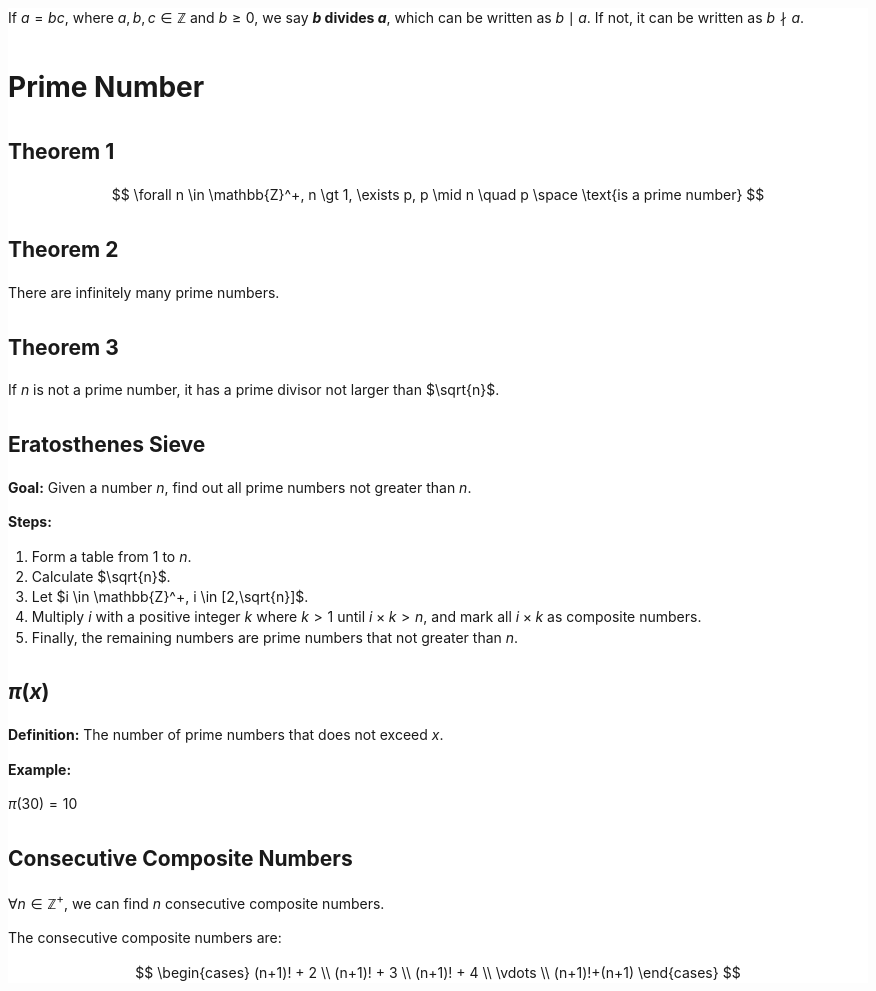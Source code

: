 If $a = bc$, where $a,b,c \in \mathbb{Z}$ and $b \ge 0$, we say **$b$ divides $a$**, which can be written as $b \mid a$. If not, it can be written as $b \nmid a$.

# Prime Number

## Theorem 1

$$
\forall n \in \mathbb{Z}^+, n \gt 1, \exists p, p \mid n \quad p \space \text{is a prime number}
$$

## Theorem 2

There are infinitely many prime numbers.

## Theorem 3

If $n$ is not a prime number, it has a prime divisor not larger than $\sqrt{n}$.

## Eratosthenes Sieve

**Goal:** Given a number $n$, find out all prime numbers not greater than $n$.

**Steps:**

1. Form a table from $1$ to $n$.
2. Calculate $\sqrt{n}$.
3. Let $i \in \mathbb{Z}^+, i \in [2,\sqrt{n}]$.
4. Multiply $i$ with a positive integer $k$ where $k \gt 1$ until $i \times k \gt n$, and mark all $i \times k$ as composite numbers.
5. Finally, the remaining numbers are prime numbers that not greater than $n$.

## $\pi(x)$

**Definition:** The number of prime numbers that does not exceed $x$.

**Example:**

$\pi(30) = 10$

## Consecutive Composite Numbers

$\forall n \in \mathbb{Z}^+$, we can find $n$ consecutive composite numbers.

The consecutive composite numbers are:

$$
\begin{cases}
    (n+1)! + 2 \\
    (n+1)! + 3 \\
    (n+1)! + 4 \\
    \vdots \\
    (n+1)!+(n+1)
\end{cases}
$$
